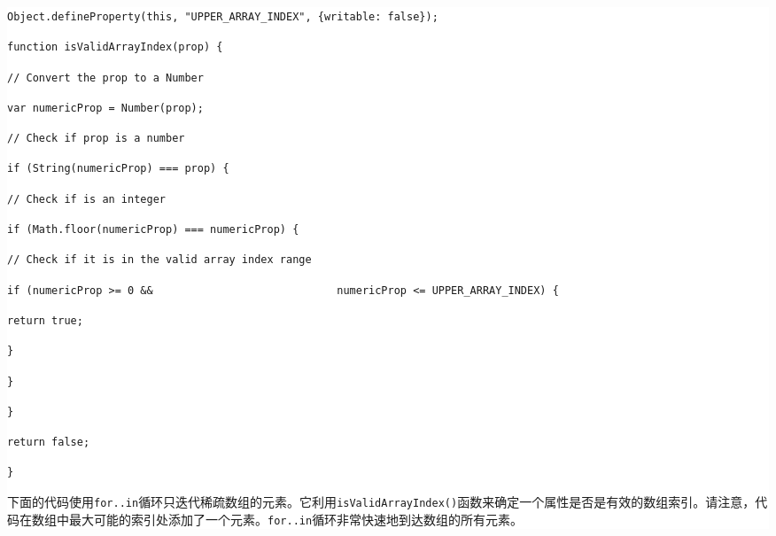 ```
Object.defineProperty(this, "UPPER_ARRAY_INDEX", {writable: false});
```

```
function isValidArrayIndex(prop) {
```

```
// Convert the prop to a Number
```

```
var numericProp = Number(prop);
```

```
// Check if prop is a number
```

```
if (String(numericProp) === prop) {
```

```
// Check if is an integer
```

```
if (Math.floor(numericProp) === numericProp) {
```

```
// Check if it is in the valid array index range
```

```
if (numericProp >= 0 &&                             numericProp <= UPPER_ARRAY_INDEX) {
```

```
return true;
```

```
}
```

```
}
```

```
}
```

```
return false;
```

```
}
```

下面的代码使用`for..in`循环只迭代稀疏数组的元素。它利用`isValidArrayIndex()`函数来确定一个属性是否是有效的数组索引。请注意，代码在数组中最大可能的索引处添加了一个元素。`for..in`循环非常快速地到达数组的所有元素。
